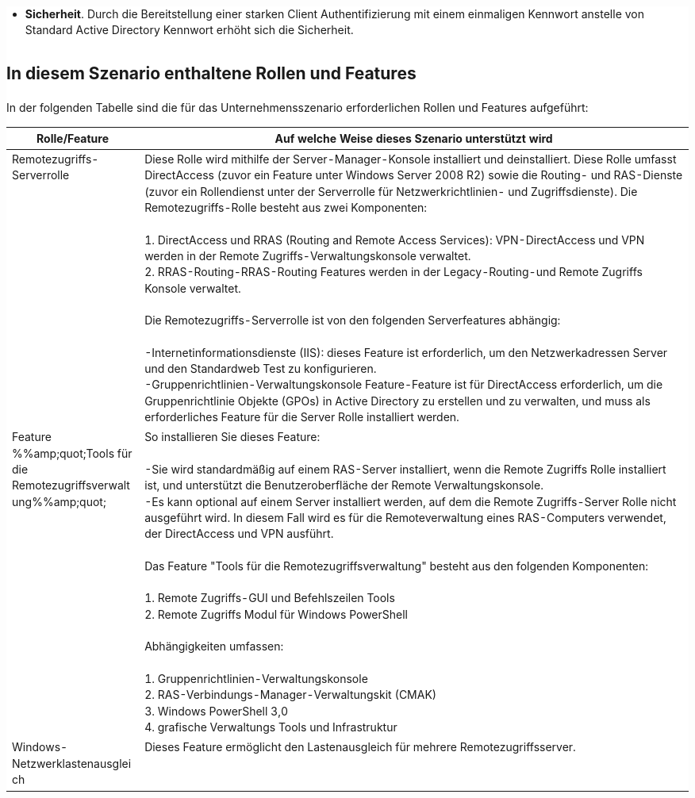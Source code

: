 -   **Sicherheit**. Durch die Bereitstellung einer starken Client Authentifizierung mit einem einmaligen Kennwort anstelle von Standard Active Directory Kennwort erhöht sich die Sicherheit.  
  
## <a name="roles-and-features-included-in-this-scenario"></a><a name="BKMK_NEW"></a>In diesem Szenario enthaltene Rollen und Features  
In der folgenden Tabelle sind die für das Unternehmensszenario erforderlichen Rollen und Features aufgeführt:  
  
|Rolle/Feature|Auf welche Weise dieses Szenario unterstützt wird|  
|---------|-----------------|  
|Remotezugriffs-Serverrolle|Diese Rolle wird mithilfe der Server-Manager-Konsole installiert und deinstalliert. Diese Rolle umfasst DirectAccess (zuvor ein Feature unter Windows Server 2008 R2) sowie die Routing- und RAS-Dienste (zuvor ein Rollendienst unter der Serverrolle für Netzwerkrichtlinien- und Zugriffsdienste). Die Remotezugriffs-Rolle besteht aus zwei Komponenten:<br /><br />1. DirectAccess und RRAS (Routing and Remote Access Services): VPN-DirectAccess und VPN werden in der Remote Zugriffs-Verwaltungskonsole verwaltet.<br />2. RRAS-Routing-RRAS-Routing Features werden in der Legacy-Routing-und Remote Zugriffs Konsole verwaltet.<br /><br />Die Remotezugriffs-Serverrolle ist von den folgenden Serverfeatures abhängig:<br /><br />-Internetinformationsdienste (IIS): dieses Feature ist erforderlich, um den Netzwerkadressen Server und den Standardweb Test zu konfigurieren.<br />-Gruppenrichtlinien-Verwaltungskonsole Feature-Feature ist für DirectAccess erforderlich, um die Gruppenrichtlinie Objekte (GPOs) in Active Directory zu erstellen und zu verwalten, und muss als erforderliches Feature für die Server Rolle installiert werden.|  
|Feature %%amp;quot;Tools für die Remotezugriffsverwaltung%%amp;quot;|So installieren Sie dieses Feature:<br /><br />-Sie wird standardmäßig auf einem RAS-Server installiert, wenn die Remote Zugriffs Rolle installiert ist, und unterstützt die Benutzeroberfläche der Remote Verwaltungskonsole.<br />-Es kann optional auf einem Server installiert werden, auf dem die Remote Zugriffs-Server Rolle nicht ausgeführt wird. In diesem Fall wird es für die Remoteverwaltung eines RAS-Computers verwendet, der DirectAccess und VPN ausführt.<br /><br />Das Feature "Tools für die Remotezugriffsverwaltung" besteht aus den folgenden Komponenten:<br /><br />1. Remote Zugriffs-GUI und Befehlszeilen Tools<br />2. Remote Zugriffs Modul für Windows PowerShell<br /><br />Abhängigkeiten umfassen:<br /><br />1. Gruppenrichtlinien-Verwaltungskonsole<br />2. RAS-Verbindungs-Manager-Verwaltungskit (CMAK)<br />3. Windows PowerShell 3,0<br />4. grafische Verwaltungs Tools und Infrastruktur|  
|Windows-Netzwerklastenausgleich|Dieses Feature ermöglicht den Lastenausgleich für mehrere Remotezugriffsserver.|  
  

  



